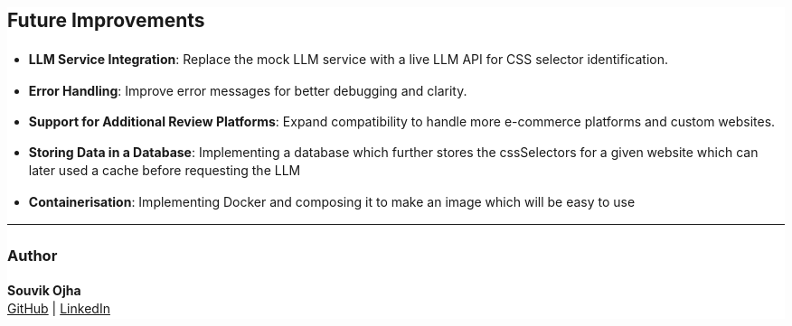 
## Future Improvements

- **LLM Service Integration**: Replace the mock LLM service with a live LLM API for CSS selector identification.
- **Error Handling**: Improve error messages for better debugging and clarity.
- **Support for Additional Review Platforms**: Expand compatibility to handle more e-commerce platforms and custom websites.
- **Storing Data in a Database**: Implementing a database which further stores the cssSelectors for a given website which can later used a cache before requesting the LLM

- **Containerisation**: Implementing Docker and composing it to make an image which will be easy to use
---


### Author

**Souvik Ojha**  
[GitHub](https://github.com/techsouvik) | [LinkedIn](https://linkedin.com/in/souvikojha)
